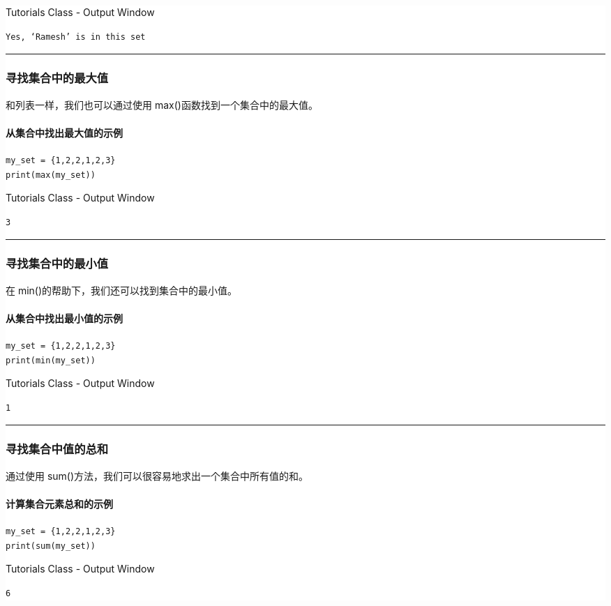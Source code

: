 Tutorials Class - Output Window

```
Yes, ‘Ramesh’ is in this set
```

* * *

### 寻找集合中的最大值

和列表一样，我们也可以通过使用 max()函数找到一个集合中的最大值。

#### 从集合中找出最大值的示例

```
my_set = {1,2,2,1,2,3}
print(max(my_set))
```

Tutorials Class - Output Window

```
3
```

* * *

### 寻找集合中的最小值

在 min()的帮助下，我们还可以找到集合中的最小值。

#### 从集合中找出最小值的示例

```
my_set = {1,2,2,1,2,3}
print(min(my_set))
```

Tutorials Class - Output Window

```
1
```

* * *

### 寻找集合中值的总和

通过使用 sum()方法，我们可以很容易地求出一个集合中所有值的和。

#### 计算集合元素总和的示例

```
my_set = {1,2,2,1,2,3}
print(sum(my_set))
```

Tutorials Class - Output Window

```
6
```
